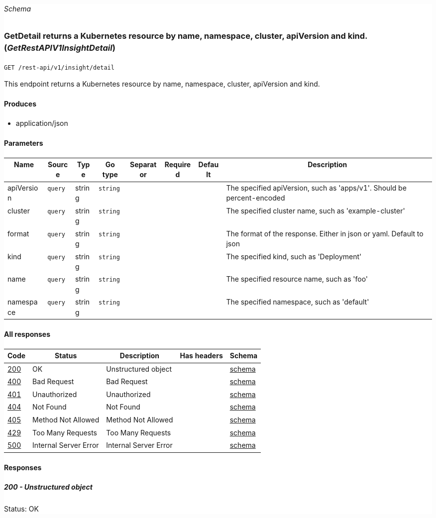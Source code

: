 ###### <span id="get-rest-api-v1-insight-audit-500-schema"></span> Schema
   
  



### <span id="get-rest-api-v1-insight-detail"></span> GetDetail returns a Kubernetes resource by name, namespace, cluster, apiVersion and kind. (*GetRestAPIV1InsightDetail*)

```
GET /rest-api/v1/insight/detail
```

This endpoint returns a Kubernetes resource by name, namespace, cluster, apiVersion and kind.

#### Produces
  * application/json

#### Parameters

| Name | Source | Type | Go type | Separator | Required | Default | Description |
|------|--------|------|---------|-----------| :------: |---------|-------------|
| apiVersion | `query` | string | `string` |  |  |  | The specified apiVersion, such as 'apps/v1'. Should be percent-encoded |
| cluster | `query` | string | `string` |  |  |  | The specified cluster name, such as 'example-cluster' |
| format | `query` | string | `string` |  |  |  | The format of the response. Either in json or yaml. Default to json |
| kind | `query` | string | `string` |  |  |  | The specified kind, such as 'Deployment' |
| name | `query` | string | `string` |  |  |  | The specified resource name, such as 'foo' |
| namespace | `query` | string | `string` |  |  |  | The specified namespace, such as 'default' |

#### All responses
| Code | Status | Description | Has headers | Schema |
|------|--------|-------------|:-----------:|--------|
| [200](#get-rest-api-v1-insight-detail-200) | OK | Unstructured object |  | [schema](#get-rest-api-v1-insight-detail-200-schema) |
| [400](#get-rest-api-v1-insight-detail-400) | Bad Request | Bad Request |  | [schema](#get-rest-api-v1-insight-detail-400-schema) |
| [401](#get-rest-api-v1-insight-detail-401) | Unauthorized | Unauthorized |  | [schema](#get-rest-api-v1-insight-detail-401-schema) |
| [404](#get-rest-api-v1-insight-detail-404) | Not Found | Not Found |  | [schema](#get-rest-api-v1-insight-detail-404-schema) |
| [405](#get-rest-api-v1-insight-detail-405) | Method Not Allowed | Method Not Allowed |  | [schema](#get-rest-api-v1-insight-detail-405-schema) |
| [429](#get-rest-api-v1-insight-detail-429) | Too Many Requests | Too Many Requests |  | [schema](#get-rest-api-v1-insight-detail-429-schema) |
| [500](#get-rest-api-v1-insight-detail-500) | Internal Server Error | Internal Server Error |  | [schema](#get-rest-api-v1-insight-detail-500-schema) |

#### Responses


##### <span id="get-rest-api-v1-insight-detail-200"></span> 200 - Unstructured object
Status: OK
